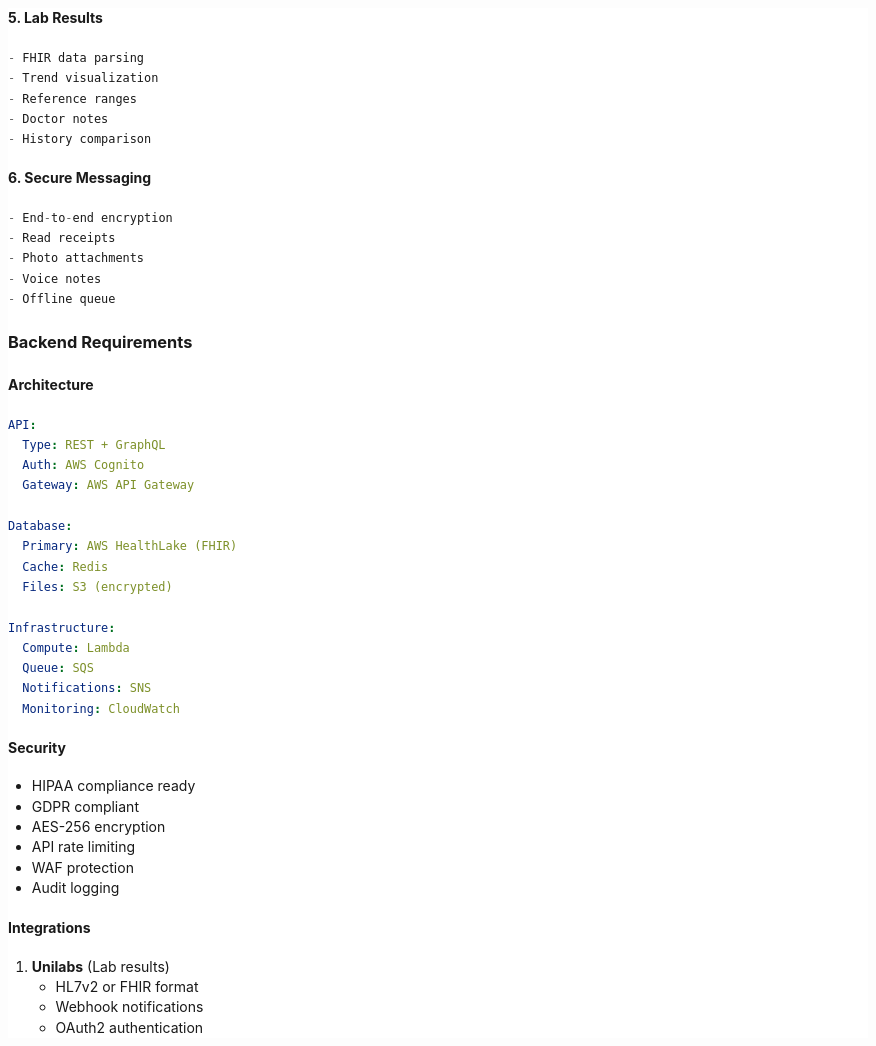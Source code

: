 #### 5. Lab Results
```swift
- FHIR data parsing
- Trend visualization  
- Reference ranges
- Doctor notes
- History comparison
```

#### 6. Secure Messaging
```swift
- End-to-end encryption
- Read receipts
- Photo attachments
- Voice notes
- Offline queue
```

### Backend Requirements

#### Architecture
```yaml
API:
  Type: REST + GraphQL
  Auth: AWS Cognito
  Gateway: AWS API Gateway
  
Database:
  Primary: AWS HealthLake (FHIR)
  Cache: Redis
  Files: S3 (encrypted)
  
Infrastructure:
  Compute: Lambda
  Queue: SQS
  Notifications: SNS
  Monitoring: CloudWatch
```

#### Security
- HIPAA compliance ready
- GDPR compliant
- AES-256 encryption
- API rate limiting
- WAF protection
- Audit logging

#### Integrations
1. **Unilabs** (Lab results)
   - HL7v2 or FHIR format
   - Webhook notifications
   - OAuth2 authentication
